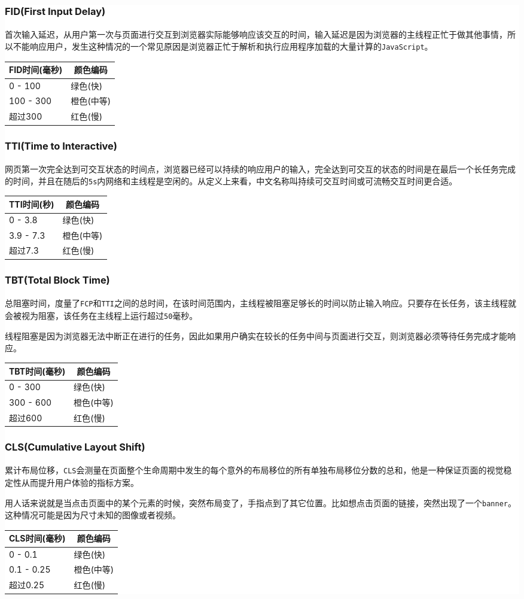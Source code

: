 

### FID(First Input Delay)

首次输入延迟，从用户第一次与页面进行交互到浏览器实际能够响应该交互的时间，输入延迟是因为浏览器的主线程正忙于做其他事情，所以不能响应用户，发生这种情况的一个常见原因是浏览器正忙于解析和执行应用程序加载的大量计算的`JavaScript`。

| FID时间(毫秒) | 颜色编码   |
| ------------- | ---------- |
| 0 - 100       | 绿色(快)   |
| 100 - 300     | 橙色(中等) |
| 超过300       | 红色(慢)   |



### TTI(Time to Interactive)

网页第一次完全达到可交互状态的时间点，浏览器已经可以持续的响应用户的输入，完全达到可交互的状态的时间是在最后一个长任务完成的时间，并且在随后的`5s`内网络和主线程是空闲的。从定义上来看，中文名称叫持续可交互时间或可流畅交互时间更合适。

| TTI时间(秒) | 颜色编码   |
| ----------- | ---------- |
| 0 - 3.8     | 绿色(快)   |
| 3.9 - 7.3   | 橙色(中等) |
| 超过7.3     | 红色(慢)   |



### TBT(Total Block Time)

总阻塞时间，度量了`FCP`和`TTI`之间的总时间，在该时间范围内，主线程被阻塞足够长的时间以防止输入响应。只要存在长任务，该主线程就会被视为阻塞，该任务在主线程上运行超过`50`毫秒。

线程阻塞是因为浏览器无法中断正在进行的任务，因此如果用户确实在较长的任务中间与页面进行交互，则浏览器必须等待任务完成才能响应。

| TBT时间(毫秒) | 颜色编码   |
| ------------- | ---------- |
| 0 - 300       | 绿色(快)   |
| 300 - 600     | 橙色(中等) |
| 超过600       | 红色(慢)   |



### CLS(Cumulative Layout Shift)

累计布局位移，`CLS`会测量在页面整个生命周期中发生的每个意外的布局移位的所有单独布局移位分数的总和，他是一种保证页面的视觉稳定性从而提升用户体验的指标方案。

用人话来说就是当点击页面中的某个元素的时候，突然布局变了，手指点到了其它位置。比如想点击页面的链接，突然出现了一个`banner`。这种情况可能是因为尺寸未知的图像或者视频。

| CLS时间(毫秒) | 颜色编码   |
| ------------- | ---------- |
| 0 - 0.1       | 绿色(快)   |
| 0.1 - 0.25    | 橙色(中等) |
| 超过0.25      | 红色(慢)   |
